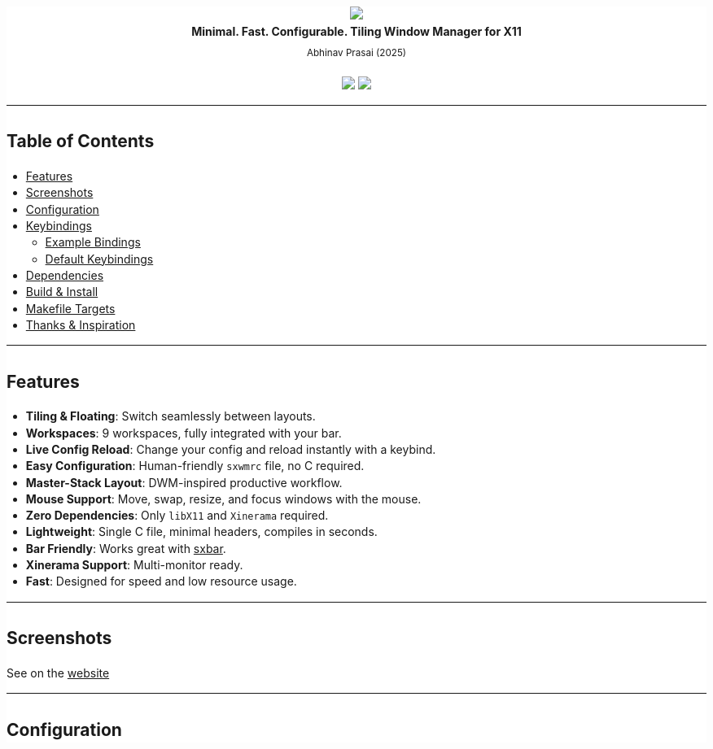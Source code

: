 <div align="center">
  <img src="images/sxwm_logo.png" width="50%">
  <br>
  <b>Minimal. Fast. Configurable. Tiling Window Manager for X11</b>
  <br>
  <sub>Abhinav Prasai (2025)</sub>
  <br><br>
  <img src="https://img.shields.io/github/v/release/uint23/sxwm?style=flat-square">
  <img src="https://img.shields.io/github/license/uint23/sxwm?style=flat-square">
</div>

---

## Table of Contents
- [Features](#features)
- [Screenshots](#screenshots)
- [Configuration](#configuration)
- [Keybindings](#keybindings)
  - [Example Bindings](#example-bindings)
  - [Default Keybindings](#default-keybindings)
- [Dependencies](#dependencies)
- [Build & Install](#build--install)
- [Makefile Targets](#makefile-targets)
- [Thanks & Inspiration](#thanks--inspiration)

---

## Features

- **Tiling & Floating**: Switch seamlessly between layouts.
- **Workspaces**: 9 workspaces, fully integrated with your bar.
- **Live Config Reload**: Change your config and reload instantly with a keybind.
- **Easy Configuration**: Human-friendly `sxwmrc` file, no C required.
- **Master-Stack Layout**: DWM-inspired productive workflow.
- **Mouse Support**: Move, swap, resize, and focus windows with the mouse.
- **Zero Dependencies**: Only `libX11` and `Xinerama` required.
- **Lightweight**: Single C file, minimal headers, compiles in seconds.
- **Bar Friendly**: Works great with [sxbar](https://github.com/uint23/sxbar).
- **Xinerama Support**: Multi-monitor ready.
- **Fast**: Designed for speed and low resource usage.

---

## Screenshots
See on the [website](https://uint23.xyz/sxwm.html)

---

## Configuration
